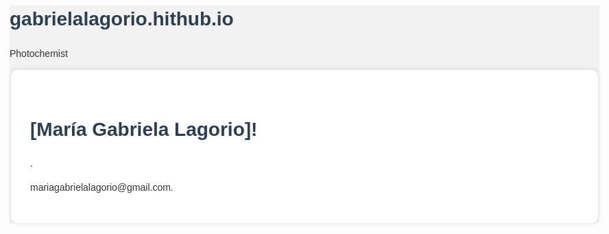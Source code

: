 # gabrielalagorio.hithub.io
Photochemist 
<!DOCTYPE html>
<html lang="es">
<head>
  <meta charset="UTF-8">
  <title>Mi Página Personal</title>
  <style>
    body {
      font-family: Arial, sans-serif;
      background: #f2f2f2;
      margin: 0;
      padding: 2em;
      color: #333;
    }
    .container {
      max-width: 800px;
      margin: auto;
      background: white;
      padding: 2em;
      border-radius: 10px;
      box-shadow: 0 0 10px rgba(0,0,0,0.1);
    }
    h1 {
      color: #2c3e50;
    }
  </style>
</head>
<body>
  <div class="container">
    <h1> [María Gabriela Lagorio]!</h1>
    <p>.</p>
    <p>mariagabrielalagorio@gmail.com.</p>
  </div>
</body>
</html>
